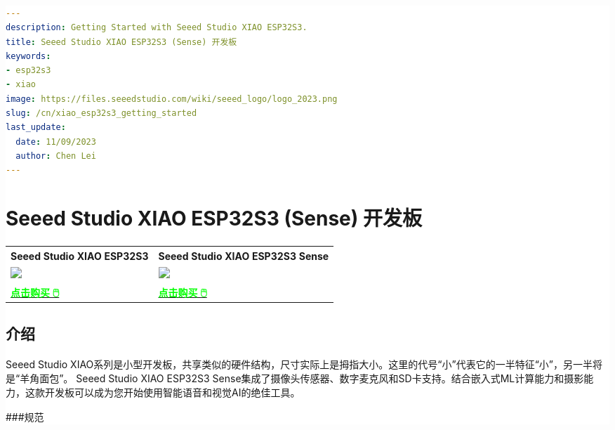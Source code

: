 ```yaml
---
description: Getting Started with Seeed Studio XIAO ESP32S3.
title: Seeed Studio XIAO ESP32S3 (Sense) 开发板
keywords:
- esp32s3
- xiao
image: https://files.seeedstudio.com/wiki/seeed_logo/logo_2023.png
slug: /cn/xiao_esp32s3_getting_started
last_update:
  date: 11/09/2023
  author: Chen Lei
---
```


# Seeed Studio XIAO ESP32S3 (Sense) 开发板

<div class="table-center">
	<table align="center">
		<tr>
			<th>Seeed Studio XIAO ESP32S3</th>
			<th>Seeed Studio XIAO ESP32S3 Sense</th>
		</tr>
		<tr>
			<td><div style={{textAlign:'center'}}><img src="https://files.seeedstudio.com/wiki/SeeedStudio-XIAO-ESP32S3/img/xiaoesp32s3.jpg" style={{width:250, height:'auto'}}/></div></td>
			<td><div style={{textAlign:'center'}}><img src="https://files.seeedstudio.com/wiki/SeeedStudio-XIAO-ESP32S3/img/xiaoesp32s3sense.jpg" style={{width:250, height:'auto'}}/></div></td>
		</tr>
		<tr>
			<td><div class="get_one_now_container" style={{textAlign: 'center'}}>
				<a class="get_one_now_item" href="https://www.seeedstudio.com/XIAO-ESP32S3-p-5627.html">
				<strong><span><font color={'FFFFFF'} size={"4"}> 点击购买 🖱️</font></span></strong>
				</a>
			</div></td>
			<td><div class="get_one_now_container" style={{textAlign: 'center'}}>
				<a class="get_one_now_item" href="https://www.seeedstudio.com/XIAO-ESP32S3-Sense-p-5639.html">
				<strong><span><font color={'FFFFFF'} size={"4"}> 点击购买 🖱️</font></span></strong>
				</a>
			</div></td>
		</tr>
	</table>
</div>


## 介绍

Seeed Studio XIAO系列是小型开发板，共享类似的硬件结构，尺寸实际上是拇指大小。这里的代号“小”代表它的一半特征“小”，另一半将是“羊角面包”。
Seeed Studio XIAO ESP32S3 Sense集成了摄像头传感器、数字麦克风和SD卡支持。结合嵌入式ML计算能力和摄影能力，这款开发板可以成为您开始使用智能语音和视觉AI的绝佳工具。

###规范

